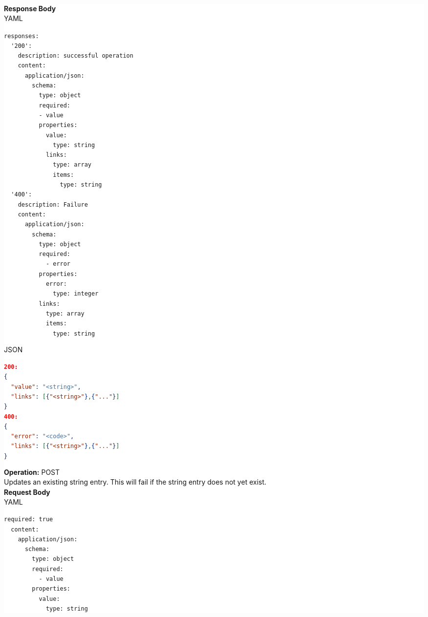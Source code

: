 **Response Body**  
YAML  
```
responses:
  '200':
    description: successful operation
    content:
      application/json:
        schema:
          type: object
          required:
          - value
          properties:
            value:
              type: string    
            links:
              type: array
              items:
                type: string
  '400':
    description: Failure
    content:
      application/json:
        schema:
          type: object
          required:
            - error
          properties:
            error:
              type: integer
          links:
            type: array
            items:
              type: string
```
JSON  
```json
200:
{
  "value": "<string>",
  "links": [{"<string>"},{"..."}]
}
400:
{
  "error": "<code>",
  "links": [{"<string>"},{"..."}]
}
```

**Operation:** POST  
Updates an existing string entry. This will fail if the string entry does not yet exist.  
**Request Body**  
YAML  
```
required: true
  content:
    application/json:
      schema:
        type: object
        required:
          - value
        properties:
          value:
            type: string
```